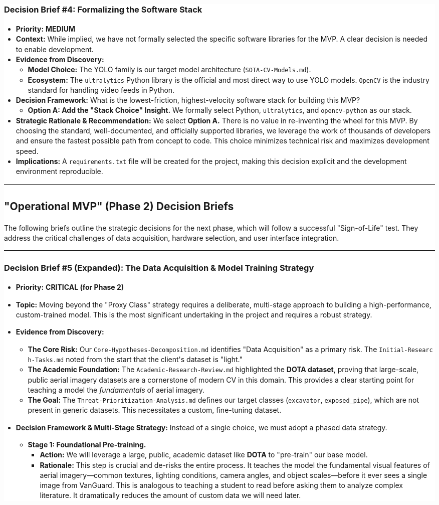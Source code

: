 ### Decision Brief #4: Formalizing the Software Stack

*   **Priority:** **MEDIUM**
*   **Context:** While implied, we have not formally selected the specific software libraries for the MVP. A clear decision is needed to enable development.
*   **Evidence from Discovery:**
    *   **Model Choice:** The YOLO family is our target model architecture (`SOTA-CV-Models.md`).
    *   **Ecosystem:** The `ultralytics` Python library is the official and most direct way to use YOLO models. `OpenCV` is the industry standard for handling video feeds in Python.
*   **Decision Framework:** What is the lowest-friction, highest-velocity software stack for building this MVP?
    *   **Option A: Add the "Stack Choice" Insight.** We formally select Python, `ultralytics`, and `opencv-python` as our stack.
*   **Strategic Rationale & Recommendation:** We select **Option A.** There is no value in re-inventing the wheel for this MVP. By choosing the standard, well-documented, and officially supported libraries, we leverage the work of thousands of developers and ensure the fastest possible path from concept to code. This choice minimizes technical risk and maximizes development speed.
*   **Implications:** A `requirements.txt` file will be created for the project, making this decision explicit and the development environment reproducible.

---
## "Operational MVP" (Phase 2) Decision Briefs

The following briefs outline the strategic decisions for the next phase, which will follow a successful "Sign-of-Life" test. They address the critical challenges of data acquisition, hardware selection, and user interface integration.

---

### Decision Brief #5 (Expanded): The Data Acquisition & Model Training Strategy

*   **Priority:** **CRITICAL (for Phase 2)**
*   **Topic:** Moving beyond the "Proxy Class" strategy requires a deliberate, multi-stage approach to building a high-performance, custom-trained model. This is the most significant undertaking in the project and requires a robust strategy.
*   **Evidence from Discovery:**
    *   **The Core Risk:** Our `Core-Hypotheses-Decomposition.md` identifies "Data Acquisition" as a primary risk. The `Initial-Research-Tasks.md` noted from the start that the client's dataset is "light."
    *   **The Academic Foundation:** The `Academic-Research-Review.md` highlighted the **DOTA dataset**, proving that large-scale, public aerial imagery datasets are a cornerstone of modern CV in this domain. This provides a clear starting point for teaching a model the *fundamentals* of aerial imagery.
    *   **The Goal:** The `Threat-Prioritization-Analysis.md` defines our target classes (`excavator`, `exposed_pipe`), which are not present in generic datasets. This necessitates a custom, fine-tuning dataset.
*   **Decision Framework & Multi-Stage Strategy:** Instead of a single choice, we must adopt a phased data strategy.

    *   **Stage 1: Foundational Pre-training.**
        *   **Action:** We will leverage a large, public, academic dataset like **DOTA** to "pre-train" our base model.
        *   **Rationale:** This step is crucial and de-risks the entire process. It teaches the model the fundamental visual features of aerial imagery—common textures, lighting conditions, camera angles, and object scales—before it ever sees a single image from VanGuard. This is analogous to teaching a student to read before asking them to analyze complex literature. It dramatically reduces the amount of custom data we will need later.
